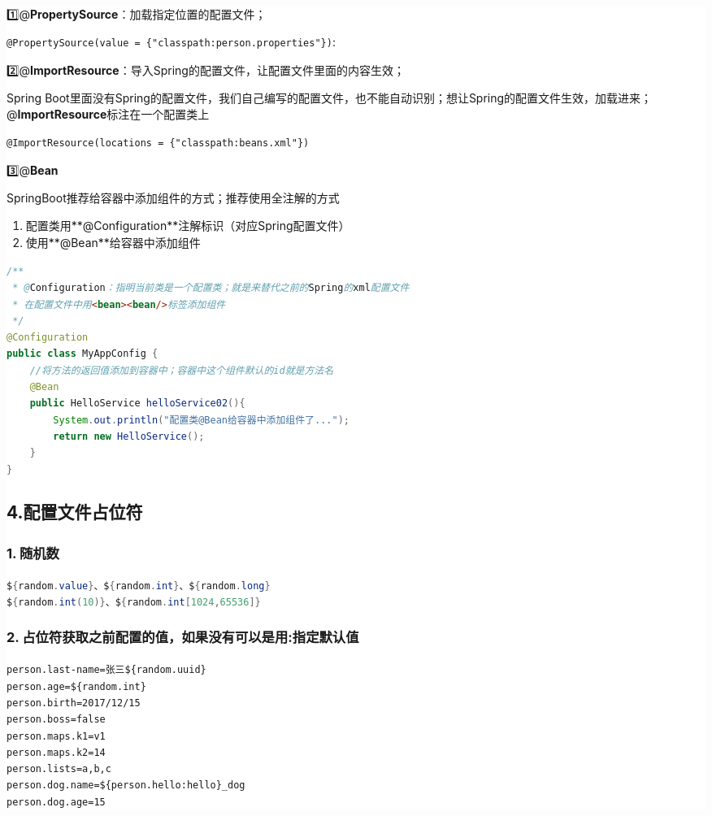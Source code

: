 :one:@**PropertySource**：加载指定位置的配置文件；

`@PropertySource(value = {"classpath:person.properties"})`:

:two:@**ImportResource**：导入Spring的配置文件，让配置文件里面的内容生效；

Spring Boot里面没有Spring的配置文件，我们自己编写的配置文件，也不能自动识别；想让Spring的配置文件生效，加载进来；@**ImportResource**标注在一个配置类上

`@ImportResource(locations = {"classpath:beans.xml"})`

:three:@**Bean​**

SpringBoot推荐给容器中添加组件的方式；推荐使用全注解的方式

1. 配置类用**@Configuration**注解标识（对应Spring配置文件）
2. 使用**@Bean**给容器中添加组件

```java
/**
 * @Configuration：指明当前类是一个配置类；就是来替代之前的Spring的xml配置文件
 * 在配置文件中用<bean><bean/>标签添加组件
 */
@Configuration
public class MyAppConfig {
    //将方法的返回值添加到容器中；容器中这个组件默认的id就是方法名
    @Bean
    public HelloService helloService02(){
        System.out.println("配置类@Bean给容器中添加组件了...");
        return new HelloService();
    }
}
```

## 4.配置文件占位符

### 1. 随机数

```java
${random.value}、${random.int}、${random.long}
${random.int(10)}、${random.int[1024,65536]}
```

### 2. 占位符获取之前配置的值，如果没有可以是用:指定默认值

```properties
person.last-name=张三${random.uuid}
person.age=${random.int}
person.birth=2017/12/15
person.boss=false
person.maps.k1=v1
person.maps.k2=14
person.lists=a,b,c
person.dog.name=${person.hello:hello}_dog
person.dog.age=15
```
